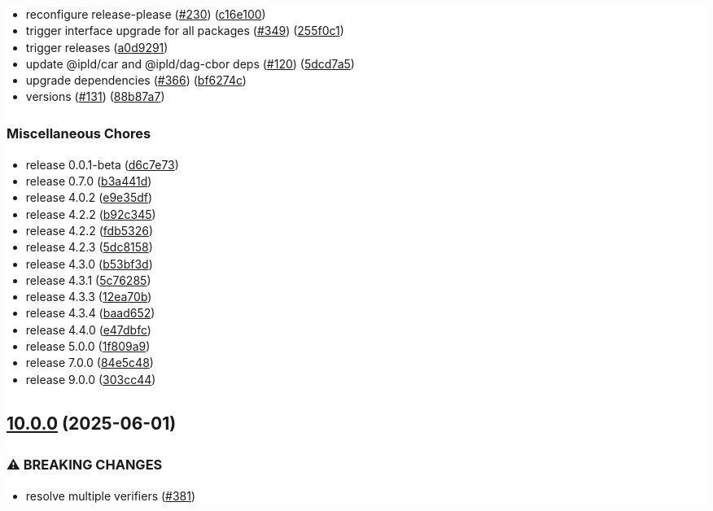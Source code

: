 * reconfigure release-please ([#230](https://github.com/NiKrause/ucanto/issues/230)) ([c16e100](https://github.com/NiKrause/ucanto/commit/c16e10004a5d9f3071f9bfe833e3888851fe4202))
* trigger interface upgrade for all packages ([#349](https://github.com/NiKrause/ucanto/issues/349)) ([255f0c1](https://github.com/NiKrause/ucanto/commit/255f0c1a7779ae9356e8f889e22b491a9789d334))
* trigger releases ([a0d9291](https://github.com/NiKrause/ucanto/commit/a0d9291f9e20456e115fa6c7890cafe937fa511e))
* update @ipld/car and @ipld/dag-cbor deps ([#120](https://github.com/NiKrause/ucanto/issues/120)) ([5dcd7a5](https://github.com/NiKrause/ucanto/commit/5dcd7a5788dfd126f332b126f7ad1215972f29c4))
* upgrade dependencies ([#366](https://github.com/NiKrause/ucanto/issues/366)) ([bf6274c](https://github.com/NiKrause/ucanto/commit/bf6274ce637bab6a97f38065cf6c2b7eb10e3c24))
* versions ([#131](https://github.com/NiKrause/ucanto/issues/131)) ([88b87a7](https://github.com/NiKrause/ucanto/commit/88b87a7f3a32c02a22ddffcb8f38199445097133))


### Miscellaneous Chores

* release 0.0.1-beta ([d6c7e73](https://github.com/NiKrause/ucanto/commit/d6c7e73de56278e2f2c92c4a0e1a2709c92bcbf9))
* release 0.7.0 ([b3a441d](https://github.com/NiKrause/ucanto/commit/b3a441d4f3d85ab5ae3e2a0331dfacbdd038be23))
* release 4.0.2 ([e9e35df](https://github.com/NiKrause/ucanto/commit/e9e35dffeeb7e5b5e19627f791b66bbdd35d2d11))
* release 4.2.2 ([b92c345](https://github.com/NiKrause/ucanto/commit/b92c3455e0c34f2fc566d00422c19d11c03626f5))
* release 4.2.2 ([fdb5326](https://github.com/NiKrause/ucanto/commit/fdb53260ae2f54cdb8fd9973be5386b36c3af4d0))
* release 4.2.3 ([5dc8158](https://github.com/NiKrause/ucanto/commit/5dc8158341cd668304c94a4b83e1d9b9affae410))
* release 4.3.0 ([b53bf3d](https://github.com/NiKrause/ucanto/commit/b53bf3d9fb582006598aa02ae4c534dfcc68c189))
* release 4.3.1 ([5c76285](https://github.com/NiKrause/ucanto/commit/5c762859c53de307486a8cf5f7c517b24a66d0f4))
* release 4.3.3 ([12ea70b](https://github.com/NiKrause/ucanto/commit/12ea70bbb06d43f7b98017e229f1e1af0dc2fa50))
* release 4.3.4 ([baad652](https://github.com/NiKrause/ucanto/commit/baad652ff7d9760d58bbada161b293e653e6d20e))
* release 4.4.0 ([e47dbfc](https://github.com/NiKrause/ucanto/commit/e47dbfc04b8caa2e3024c960c556251fc5fd9df7))
* release 5.0.0 ([1f809a9](https://github.com/NiKrause/ucanto/commit/1f809a9d41494756e155ffb951864a8b26673642))
* release 7.0.0 ([84e5c48](https://github.com/NiKrause/ucanto/commit/84e5c48141abd9555acc3adc910b00caff36ac44))
* release 9.0.0 ([303cc44](https://github.com/NiKrause/ucanto/commit/303cc4429dfb6058ef152eacc50ca146d3546743))

## [10.0.0](https://github.com/storacha/ucanto/compare/validator-v9.1.0...validator-v10.0.0) (2025-06-01)


### ⚠ BREAKING CHANGES

* resolve multiple verifiers ([#381](https://github.com/storacha/ucanto/issues/381))
